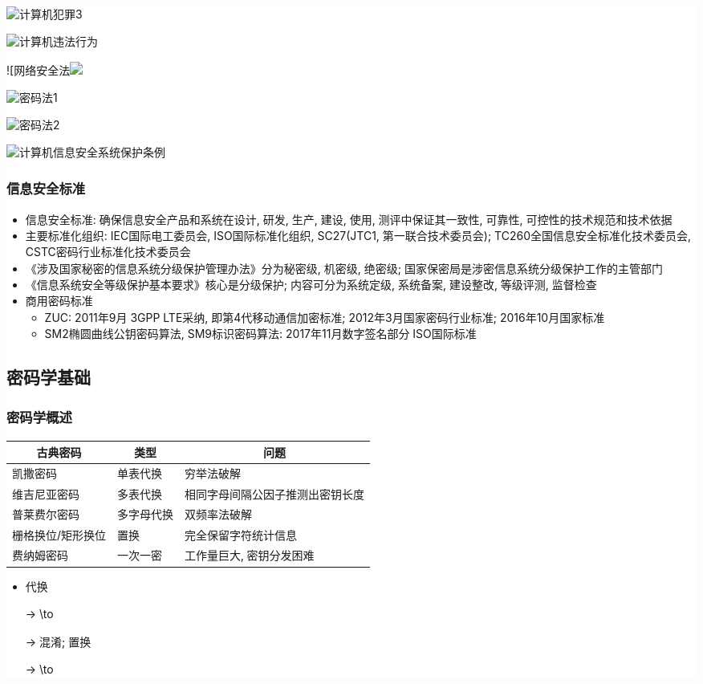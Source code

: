   ![计算机犯罪3](https://i-blog.csdnimg.cn/blog_migrate/8f2b757ffd8854e54c6b0edb4628fd82.png)
    
  ![计算机违法行为](https://i-blog.csdnimg.cn/blog_migrate/6a5daa1b317bd43256ce09ddc3dab413.png)
    
  ![网络安全法![](https://img-blog.csdnimg.cn/direct/7adabed328244e1f8cfcda9a5f260bc6.png)
    
  ![密码法1](https://i-blog.csdnimg.cn/blog_migrate/4053e405bb0243a96711714a35019110.png)
    
  ![密码法2](https://i-blog.csdnimg.cn/blog_migrate/bb87f2ac1540b4cac89c39b937d08693.png)
    
  ![计算机信息安全系统保护条例](https://i-blog.csdnimg.cn/blog_migrate/726ed9f6062d0b0b2c865a41643bf0e9.png)

### 信息安全标准

* 信息安全标准: 确保信息安全产品和系统在设计, 研发, 生产, 建设, 使用, 测评中保证其一致性, 可靠性, 可控性的技术规范和技术依据
* 主要标准化组织: IEC国际电工委员会, ISO国际标准化组织, SC27(JTC1, 第一联合技术委员会); TC260全国信息安全标准化技术委员会, CSTC密码行业标准化技术委员会
* 《涉及国家秘密的信息系统分级保护管理办法》分为秘密级, 机密级, 绝密级; 国家保密局是涉密信息系统分级保护工作的主管部门
* 《信息系统安全等级保护基本要求》核心是分级保护; 内容可分为系统定级, 系统备案, 建设整改, 等级评测, 监督检查
* 商用密码标准
  + ZUC: 2011年9月 3GPP LTE采纳, 即第4代移动通信加密标准; 2012年3月国家密码行业标准; 2016年10月国家标准
  + SM2椭圆曲线公钥密码算法, SM9标识密码算法: 2017年11月数字签名部分 ISO国际标准

## 密码学基础

### 密码学概述

| 古典密码 | 类型 | 问题 |
| --- | --- | --- |
| 凯撒密码 | 单表代换 | 穷举法破解 |
| 维吉尼亚密码 | 多表代换 | 相同字母间隔公因子推测出密钥长度 |
| 普莱费尔密码 | 多字母代换 | 双频率法破解 |
| 栅格换位/矩形换位 | 置换 | 完全保留字符统计信息 |
| 费纳姆密码 | 一次一密 | 工作量巨大, 密钥分发困难 |

* 代换

  →
  \to





  →
  混淆; 置换

  →
  \to


